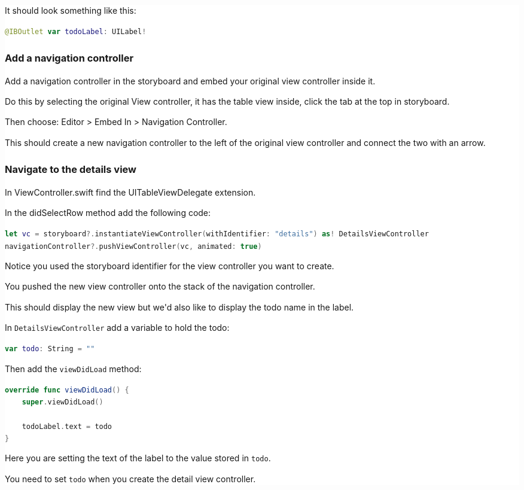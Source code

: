 It should look something like this: 

```Swift
@IBOutlet var todoLabel: UILabel!
```

### Add a navigation controller 

Add a navigation controller in the storyboard and embed your original 
view controller inside it. 

Do this by selecting the original View 
controller, it has the table view inside, click the tab at the top
in storyboard. 

Then choose: Editor > Embed In > Navigation Controller. 

This should create a new navigation controller to the left of 
the original view controller and connect the two with an arrow. 

### Navigate to the details view

In ViewController.swift find the UITableViewDelegate extension. 

In the didSelectRow method add the following code: 

```Swift 
let vc = storyboard?.instantiateViewController(withIdentifier: "details") as! DetailsViewController
navigationController?.pushViewController(vc, animated: true)
```

Notice you used the storyboard identifier for the view controller 
you want to create. 

You pushed the new view controller onto the stack of the navigation 
controller. 

This should display the new view but we'd also like to display the 
todo name in the label. 

In `DetailsViewController` add a variable to hold the todo:

```Swift
var todo: String = ""
```

Then add the `viewDidLoad` method: 

```Swift
override func viewDidLoad() {
	super.viewDidLoad()

	todoLabel.text = todo
}
```

Here you are setting the text of the label to the value stored 
in `todo`. 

You need to set `todo` when you create the detail view controller. 
